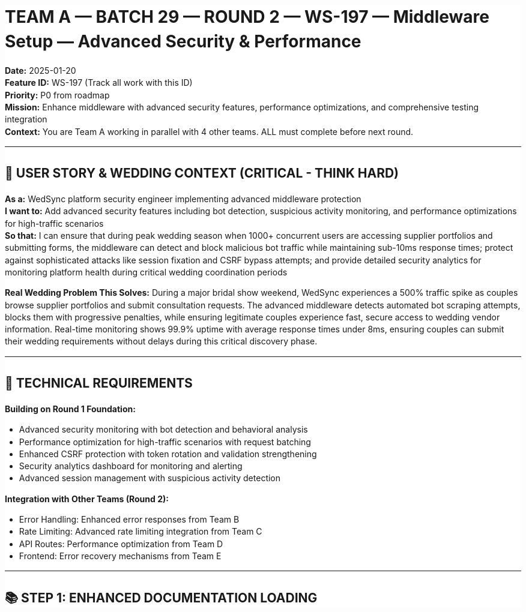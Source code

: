 # TEAM A — BATCH 29 — ROUND 2 — WS-197 — Middleware Setup — Advanced Security & Performance

**Date:** 2025-01-20  
**Feature ID:** WS-197 (Track all work with this ID)  
**Priority:** P0 from roadmap  
**Mission:** Enhance middleware with advanced security features, performance optimizations, and comprehensive testing integration  
**Context:** You are Team A working in parallel with 4 other teams. ALL must complete before next round.

---

## 🎯 USER STORY & WEDDING CONTEXT (CRITICAL - THINK HARD)

**As a:** WedSync platform security engineer implementing advanced middleware protection  
**I want to:** Add advanced security features including bot detection, suspicious activity monitoring, and performance optimizations for high-traffic scenarios  
**So that:** I can ensure that during peak wedding season when 1000+ concurrent users are accessing supplier portfolios and submitting forms, the middleware can detect and block malicious bot traffic while maintaining sub-10ms response times; protect against sophisticated attacks like session fixation and CSRF bypass attempts; and provide detailed security analytics for monitoring platform health during critical wedding coordination periods

**Real Wedding Problem This Solves:**
During a major bridal show weekend, WedSync experiences a 500% traffic spike as couples browse supplier portfolios and submit consultation requests. The advanced middleware detects automated bot scraping attempts, blocks them with progressive penalties, while ensuring legitimate couples experience fast, secure access to wedding vendor information. Real-time monitoring shows 99.9% uptime with average response times under 8ms, ensuring couples can submit their wedding requirements without delays during this critical discovery phase.

---

## 🎯 TECHNICAL REQUIREMENTS

**Building on Round 1 Foundation:**
- Advanced security monitoring with bot detection and behavioral analysis
- Performance optimization for high-traffic scenarios with request batching
- Enhanced CSRF protection with token rotation and validation strengthening
- Security analytics dashboard for monitoring and alerting
- Advanced session management with suspicious activity detection

**Integration with Other Teams (Round 2):**
- Error Handling: Enhanced error responses from Team B
- Rate Limiting: Advanced rate limiting integration from Team C
- API Routes: Performance optimization from Team D
- Frontend: Error recovery mechanisms from Team E

---

## 📚 STEP 1: ENHANCED DOCUMENTATION LOADING
